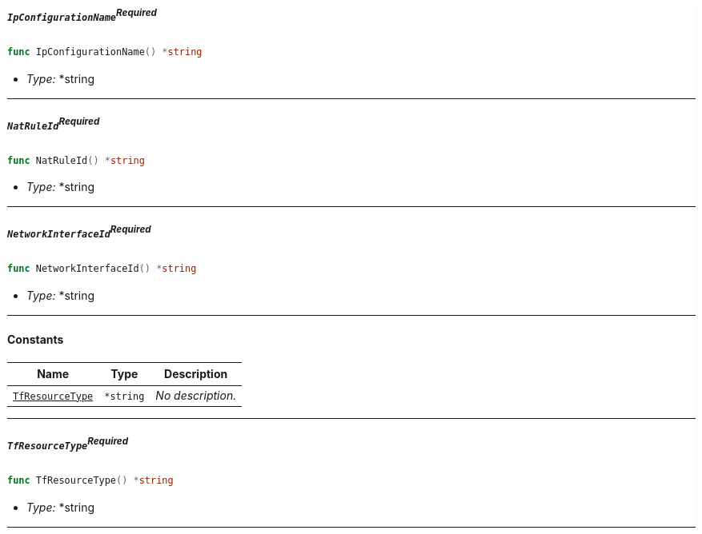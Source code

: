 ##### `IpConfigurationName`<sup>Required</sup> <a name="IpConfigurationName" id="@cdktf/provider-azurerm.networkInterfaceNatRuleAssociation.NetworkInterfaceNatRuleAssociation.property.ipConfigurationName"></a>

```go
func IpConfigurationName() *string
```

- *Type:* *string

---

##### `NatRuleId`<sup>Required</sup> <a name="NatRuleId" id="@cdktf/provider-azurerm.networkInterfaceNatRuleAssociation.NetworkInterfaceNatRuleAssociation.property.natRuleId"></a>

```go
func NatRuleId() *string
```

- *Type:* *string

---

##### `NetworkInterfaceId`<sup>Required</sup> <a name="NetworkInterfaceId" id="@cdktf/provider-azurerm.networkInterfaceNatRuleAssociation.NetworkInterfaceNatRuleAssociation.property.networkInterfaceId"></a>

```go
func NetworkInterfaceId() *string
```

- *Type:* *string

---

#### Constants <a name="Constants" id="Constants"></a>

| **Name** | **Type** | **Description** |
| --- | --- | --- |
| <code><a href="#@cdktf/provider-azurerm.networkInterfaceNatRuleAssociation.NetworkInterfaceNatRuleAssociation.property.tfResourceType">TfResourceType</a></code> | <code>*string</code> | *No description.* |

---

##### `TfResourceType`<sup>Required</sup> <a name="TfResourceType" id="@cdktf/provider-azurerm.networkInterfaceNatRuleAssociation.NetworkInterfaceNatRuleAssociation.property.tfResourceType"></a>

```go
func TfResourceType() *string
```

- *Type:* *string

---
